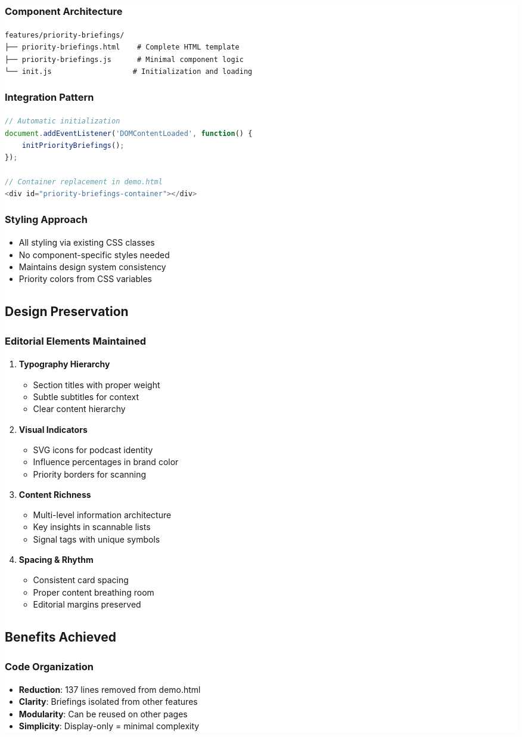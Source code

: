 ### Component Architecture
```
features/priority-briefings/
├── priority-briefings.html    # Complete HTML template
├── priority-briefings.js      # Minimal component logic
└── init.js                   # Initialization and loading
```

### Integration Pattern
```javascript
// Automatic initialization
document.addEventListener('DOMContentLoaded', function() {
    initPriorityBriefings();
});

// Container replacement in demo.html
<div id="priority-briefings-container"></div>
```

### Styling Approach
- All styling via existing CSS classes
- No component-specific styles needed
- Maintains design system consistency
- Priority colors from CSS variables

## Design Preservation

### Editorial Elements Maintained
1. **Typography Hierarchy**
   - Section titles with proper weight
   - Subtle subtitles for context
   - Clear content hierarchy

2. **Visual Indicators**
   - SVG icons for podcast identity
   - Influence percentages in brand color
   - Priority borders for scanning

3. **Content Richness**
   - Multi-level information architecture
   - Key insights in scannable lists
   - Signal tags with unique symbols

4. **Spacing & Rhythm**
   - Consistent card spacing
   - Proper content breathing room
   - Editorial margins preserved

## Benefits Achieved

### Code Organization
- **Reduction**: 137 lines removed from demo.html
- **Clarity**: Briefings isolated from other features
- **Modularity**: Can be reused on other pages
- **Simplicity**: Display-only = minimal complexity

